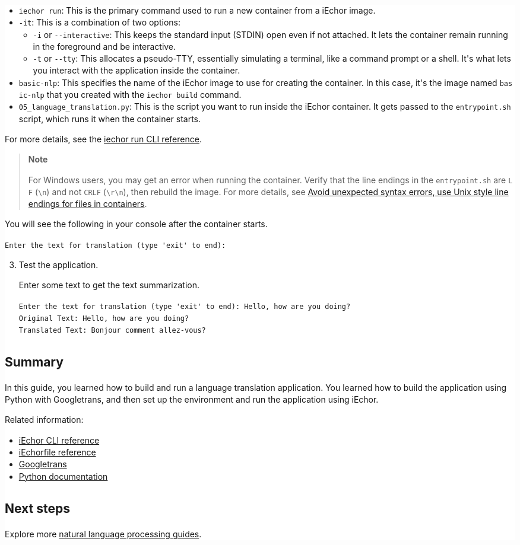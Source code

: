    - `iechor run`: This is the primary command used to run a new container from
     a iEchor image.
   - `-it`: This is a combination of two options:
      - `-i` or `--interactive`: This keeps the standard input (STDIN) open even
        if not attached. It lets the container remain running in the
        foreground and be interactive.
      - `-t` or `--tty`: This allocates a pseudo-TTY, essentially simulating a
        terminal, like a command prompt or a shell. It's what lets you
        interact with the application inside the container.
   - `basic-nlp`: This specifies the name of the iEchor image to use for
     creating the container. In this case, it's the image named `basic-nlp` that
     you created with the `iechor build` command.
   - `05_language_translation.py`: This is the script you want to run inside the
     iEchor container. It gets passed to the `entrypoint.sh` script, which runs
     it when the container starts.

   For more details, see the [iechor run CLI reference](/reference/cli/iechor/container/run/).

   > **Note**
   >
   > For Windows users, you may get an error when running the container. Verify
   > that the line endings in the `entrypoint.sh` are `LF` (`\n`) and not `CRLF` (`\r\n`),
   > then rebuild the image. For more details, see [Avoid unexpected syntax errors, use Unix style line endings for files in containers](/desktop/troubleshoot/topics/#avoid-unexpected-syntax-errors-use-unix-style-line-endings-for-files-in-containers).

   You will see the following in your console after the container starts.

   ```console
   Enter the text for translation (type 'exit' to end):
   ```

3. Test the application.

   Enter some text to get the text summarization.

   ```console
   Enter the text for translation (type 'exit' to end): Hello, how are you doing?
   Original Text: Hello, how are you doing?
   Translated Text: Bonjour comment allez-vous?
   ```

## Summary

In this guide, you learned how to build and run a language translation
application. You learned how to build the application using Python with
Googletrans, and then set up the environment and run the application using
iEchor.

Related information:

* [iEchor CLI reference](/reference/cli/iechor/)
* [iEchorfile reference](/reference/iechorfile/)
* [Googletrans](https://github.com/ssut/py-googletrans)
* [Python documentation](https://docs.python.org/3/)

## Next steps

Explore more [natural language processing guides](./_index.md).
